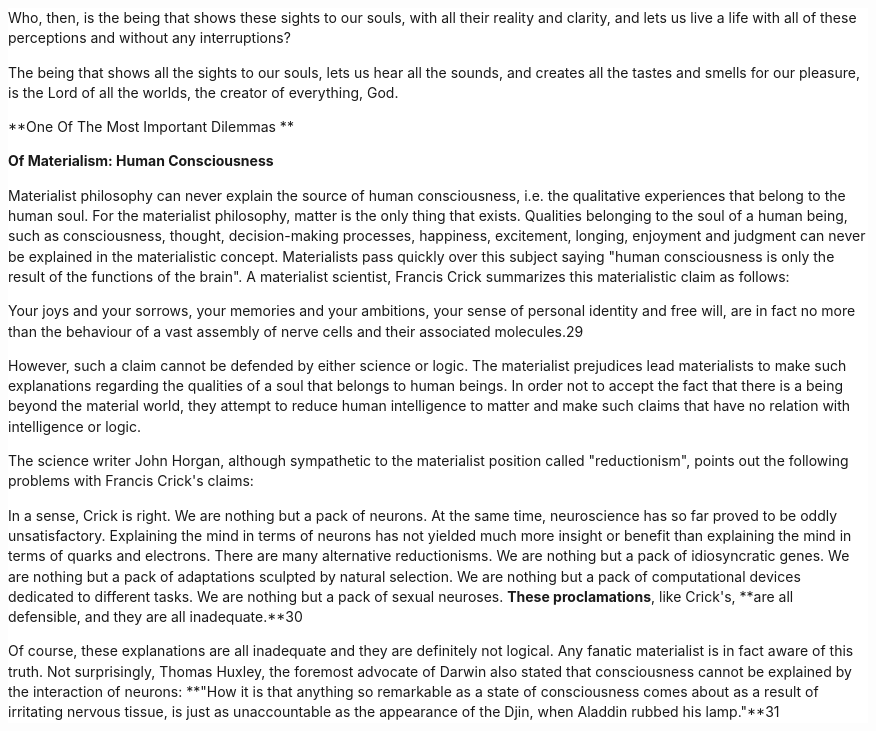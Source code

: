 Who, then, is the being that shows these sights to our souls, with all
their reality and clarity, and lets us live a life with all of these
perceptions and without any interruptions?

The being that shows all the sights to our souls, lets us hear all the
sounds, and creates all the tastes and smells for our pleasure, is the
Lord of all the worlds, the creator of everything, God.

**One Of The Most Important Dilemmas **

**Of Materialism: Human Consciousness**

Materialist philosophy can never explain the source of human
consciousness, i.e. the qualitative experiences that belong to the human
soul. For the materialist philosophy, matter is the only thing that
exists. Qualities belonging to the soul of a human being, such as
consciousness, thought, decision-making processes, happiness,
excitement, longing, enjoyment and judgment can never be explained in
the materialistic concept. Materialists pass quickly over this subject
saying "human consciousness is only the result of the functions of the
brain". A materialist scientist, Francis Crick summarizes this
materialistic claim as follows:

Your joys and your sorrows, your memories and your ambitions, your sense
of personal identity and free will, are in fact no more than the
behaviour of a vast assembly of nerve cells and their associated
molecules.29

However, such a claim cannot be defended by either science or logic. The
materialist prejudices lead materialists to make such explanations
regarding the qualities of a soul that belongs to human beings. In order
not to accept the fact that there is a being beyond the material world,
they attempt to reduce human intelligence to matter and make such claims
that have no relation with intelligence or logic.

The science writer John Horgan, although sympathetic to the materialist
position called "reductionism", points out the following problems with
Francis Crick's claims:

In a sense, Crick is right. We are nothing but a pack of neurons. At the
same time, neuroscience has so far proved to be oddly unsatisfactory.
Explaining the mind in terms of neurons has not yielded much more
insight or benefit than explaining the mind in terms of quarks and
electrons. There are many alternative reductionisms. We are nothing but
a pack of idiosyncratic genes. We are nothing but a pack of adaptations
sculpted by natural selection. We are nothing but a pack of
computational devices dedicated to different tasks. We are nothing but a
pack of sexual neuroses. **These proclamations**, like Crick's, **are
all defensible, and they are all inadequate.**30

Of course, these explanations are all inadequate and they are definitely
not logical. Any fanatic materialist is in fact aware of this truth. Not
surprisingly, Thomas Huxley, the foremost advocate of Darwin also stated
that consciousness cannot be explained by the interaction of neurons:
**"How it is that anything so remarkable as a state of consciousness
comes about as a result of irritating nervous tissue, is just as
unaccountable as the appearance of the Djin, when Aladdin rubbed his
lamp."**31
